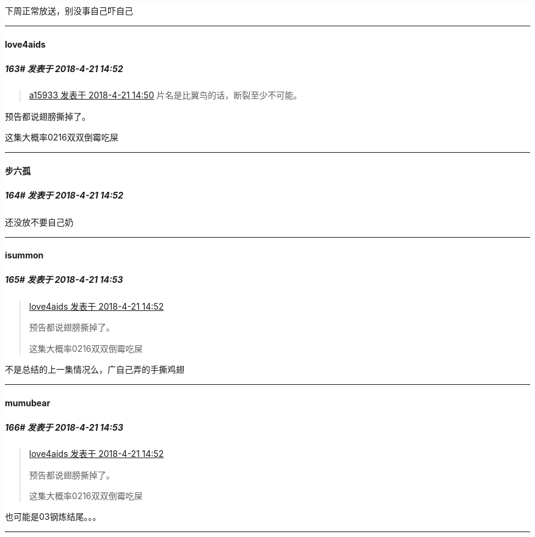
下周正常放送，别没事自己吓自己


*****

####  love4aids  
##### 163#       发表于 2018-4-21 14:52


<blockquote><a href="httphttps://bbs.saraba1st.com/2b/forum.php?mod=redirect&amp;goto=findpost&amp;pid=39316179&amp;ptid=1636434" target="_blank">a15933 发表于 2018-4-21 14:50</a>
片名是比翼鸟的话，断裂至少不可能。</blockquote>
预告都说翅膀撕掉了。

这集大概率0216双双倒霉吃屎


*****

####  步六孤  
##### 164#       发表于 2018-4-21 14:52


还没放不要自己奶


*****

####  isummon  
##### 165#       发表于 2018-4-21 14:53


<blockquote><a href="httphttps://bbs.saraba1st.com/2b/forum.php?mod=redirect&amp;goto=findpost&amp;pid=39316214&amp;ptid=1636434" target="_blank">love4aids 发表于 2018-4-21 14:52</a>

预告都说翅膀撕掉了。


这集大概率0216双双倒霉吃屎</blockquote>
不是总结的上一集情况么，广自己弄的手撕鸡翅


*****

####  mumubear  
##### 166#       发表于 2018-4-21 14:53


<blockquote><a href="httphttps://bbs.saraba1st.com/2b/forum.php?mod=redirect&amp;goto=findpost&amp;pid=39316214&amp;ptid=1636434" target="_blank">love4aids 发表于 2018-4-21 14:52</a>

预告都说翅膀撕掉了。


这集大概率0216双双倒霉吃屎</blockquote>
也可能是03钢炼结尾。。。


*****
